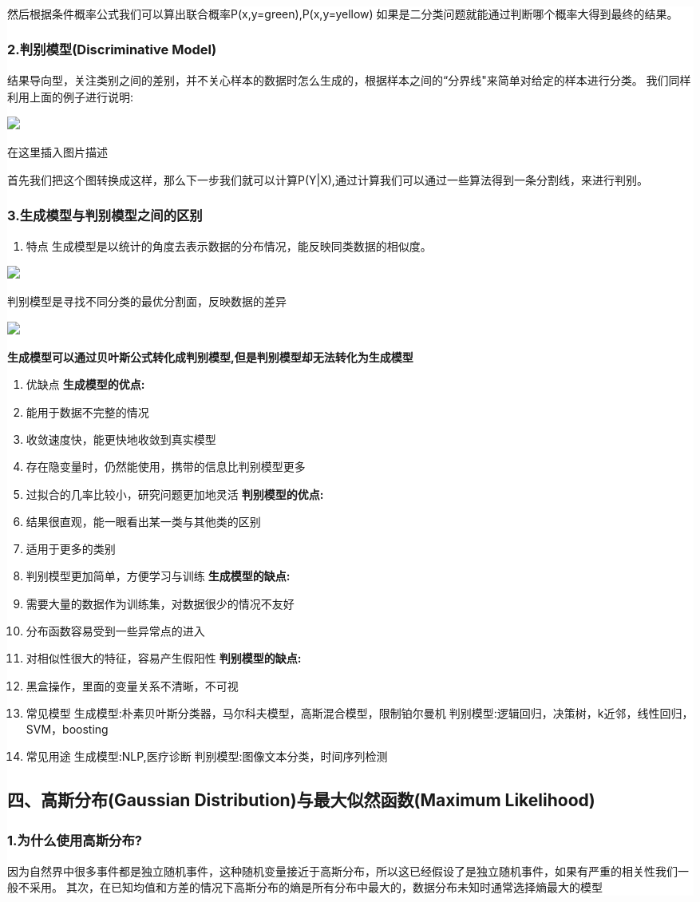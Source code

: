 然后根据条件概率公式我们可以算出联合概率P(x,y=green),P(x,y=yellow) 如果是二分类问题就能通过判断哪个概率大得到最终的结果。

### 2.判别模型(Discriminative Model)

结果导向型，关注类别之间的差别，并不关心样本的数据时怎么生成的，根据样本之间的“分界线"来简单对给定的样本进行分类。 我们同样利用上面的例子进行说明:

![](https://pic2.zhimg.com/80/v2-cfead0fbc56e579cb74a9c6bbb7ddf8d_720w.webp)

在这里插入图片描述

首先我们把这个图转换成这样，那么下一步我们就可以计算P(Y|X),通过计算我们可以通过一些算法得到一条分割线，来进行判别。

### 3.生成模型与判别模型之间的区别

1. 特点 生成模型是以统计的角度去表示数据的分布情况，能反映同类数据的相似度。

![](https://pic1.zhimg.com/80/v2-14d32bc73b708bce94abaa184db41a84_720w.webp)

判别模型是寻找不同分类的最优分割面，反映数据的差异

![](https://pic2.zhimg.com/80/v2-92dcbb9e1ca66bc659e590f9cf58f57d_720w.webp)

**生成模型可以通过贝叶斯公式转化成判别模型,但是判别模型却无法转化为生成模型**

1. 优缺点 **生成模型的优点:**

1. 能用于数据不完整的情况

1. 收敛速度快，能更快地收敛到真实模型

1. 存在隐变量时，仍然能使用，携带的信息比判别模型更多

1. 过拟合的几率比较小，研究问题更加地灵活 **判别模型的优点:**

1. 结果很直观，能一眼看出某一类与其他类的区别

1. 适用于更多的类别

1. 判别模型更加简单，方便学习与训练 **生成模型的缺点:**

1. 需要大量的数据作为训练集，对数据很少的情况不友好

1. 分布函数容易受到一些异常点的进入

1. 对相似性很大的特征，容易产生假阳性 **判别模型的缺点:**

1. 黑盒操作，里面的变量关系不清晰，不可视

1. 常见模型 生成模型:朴素贝叶斯分类器，马尔科夫模型，高斯混合模型，限制铂尔曼机 判别模型:逻辑回归，决策树，k近邻，线性回归，SVM，boosting

1. 常见用途 生成模型:NLP,医疗诊断 判别模型:图像文本分类，时间序列检测

## 四、高斯分布(Gaussian Distribution)与最大似然函数(Maximum Likelihood)

### 1.为什么使用高斯分布?

因为自然界中很多事件都是独立随机事件，这种随机变量接近于高斯分布，所以这已经假设了是独立随机事件，如果有严重的相关性我们一般不采用。 其次，在已知均值和方差的情况下高斯分布的熵是所有分布中最大的，数据分布未知时通常选择熵最大的模型
